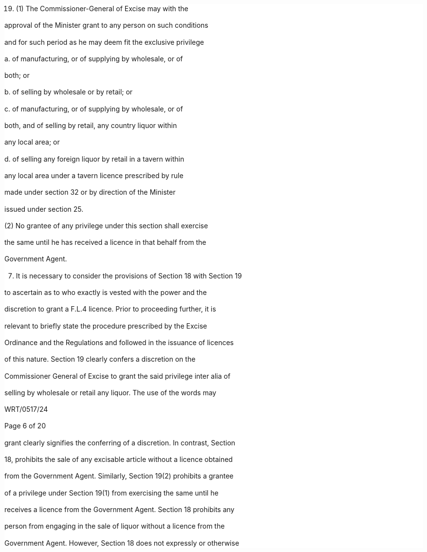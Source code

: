 19. (1) The Commissioner-General of Excise may with the

approval of the Minister grant to any person on such conditions

and for such period as he may deem fit the exclusive privilege

a. of manufacturing, or of supplying by wholesale, or of

both; or

b. of selling by wholesale or by retail; or

c. of manufacturing, or of supplying by wholesale, or of

both, and of selling by retail, any country liquor within

any local area; or

d. of selling any foreign liquor by retail in a tavern within

any local area under a tavern licence prescribed by rule

made under section 32 or by direction of the Minister

issued under section 25.

(2) No grantee of any privilege under this section shall exercise

the same until he has received a licence in that behalf from the

Government Agent.

7. It is necessary to consider the provisions of Section 18 with Section 19

to ascertain as to who exactly is vested with the power and the

discretion to grant a F.L.4 licence. Prior to proceeding further, it is

relevant to briefly state the procedure prescribed by the Excise

Ordinance and the Regulations and followed in the issuance of licences

of this nature. Section 19 clearly confers a discretion on the

Commissioner General of Excise to grant the said privilege inter alia of

selling by wholesale or retail any liquor. The use of the words may

WRT/0517/24

Page 6 of 20

grant clearly signifies the conferring of a discretion. In contrast, Section

18, prohibits the sale of any excisable article without a licence obtained

from the Government Agent. Similarly, Section 19(2) prohibits a grantee

of a privilege under Section 19(1) from exercising the same until he

receives a licence from the Government Agent. Section 18 prohibits any

person from engaging in the sale of liquor without a licence from the

Government Agent. However, Section 18 does not expressly or otherwise
